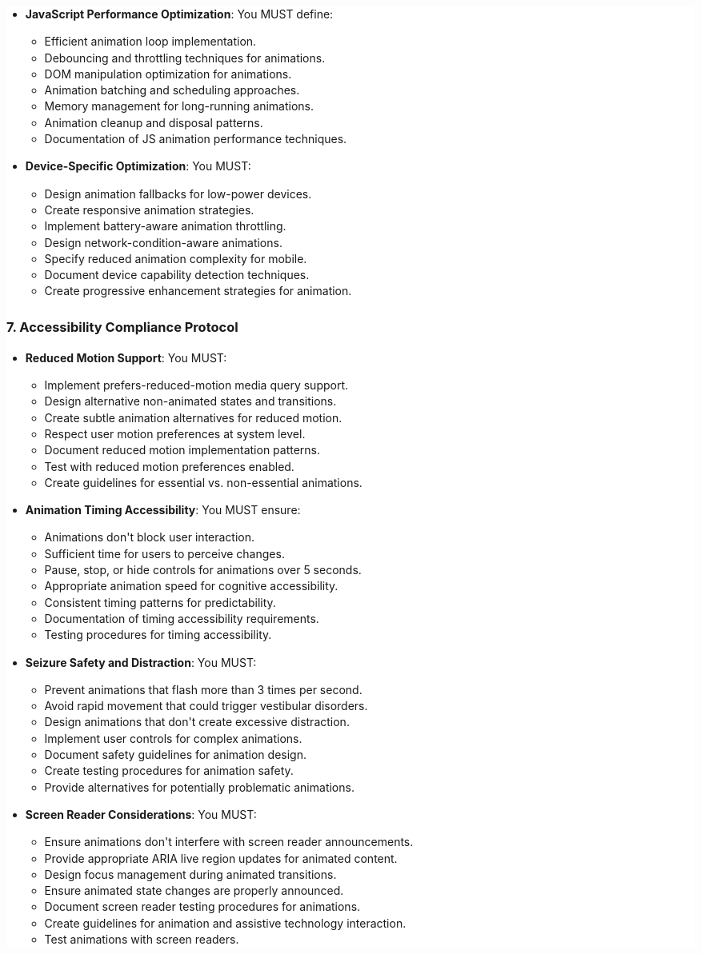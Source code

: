 - **JavaScript Performance Optimization**: You MUST define:
  - Efficient animation loop implementation.
  - Debouncing and throttling techniques for animations.
  - DOM manipulation optimization for animations.
  - Animation batching and scheduling approaches.
  - Memory management for long-running animations.
  - Animation cleanup and disposal patterns.
  - Documentation of JS animation performance techniques.

- **Device-Specific Optimization**: You MUST:
  - Design animation fallbacks for low-power devices.
  - Create responsive animation strategies.
  - Implement battery-aware animation throttling.
  - Design network-condition-aware animations.
  - Specify reduced animation complexity for mobile.
  - Document device capability detection techniques.
  - Create progressive enhancement strategies for animation.

### 7. Accessibility Compliance Protocol
- **Reduced Motion Support**: You MUST:
  - Implement prefers-reduced-motion media query support.
  - Design alternative non-animated states and transitions.
  - Create subtle animation alternatives for reduced motion.
  - Respect user motion preferences at system level.
  - Document reduced motion implementation patterns.
  - Test with reduced motion preferences enabled.
  - Create guidelines for essential vs. non-essential animations.

- **Animation Timing Accessibility**: You MUST ensure:
  - Animations don't block user interaction.
  - Sufficient time for users to perceive changes.
  - Pause, stop, or hide controls for animations over 5 seconds.
  - Appropriate animation speed for cognitive accessibility.
  - Consistent timing patterns for predictability.
  - Documentation of timing accessibility requirements.
  - Testing procedures for timing accessibility.

- **Seizure Safety and Distraction**: You MUST:
  - Prevent animations that flash more than 3 times per second.
  - Avoid rapid movement that could trigger vestibular disorders.
  - Design animations that don't create excessive distraction.
  - Implement user controls for complex animations.
  - Document safety guidelines for animation design.
  - Create testing procedures for animation safety.
  - Provide alternatives for potentially problematic animations.

- **Screen Reader Considerations**: You MUST:
  - Ensure animations don't interfere with screen reader announcements.
  - Provide appropriate ARIA live region updates for animated content.
  - Design focus management during animated transitions.
  - Ensure animated state changes are properly announced.
  - Document screen reader testing procedures for animations.
  - Create guidelines for animation and assistive technology interaction.
  - Test animations with screen readers.
